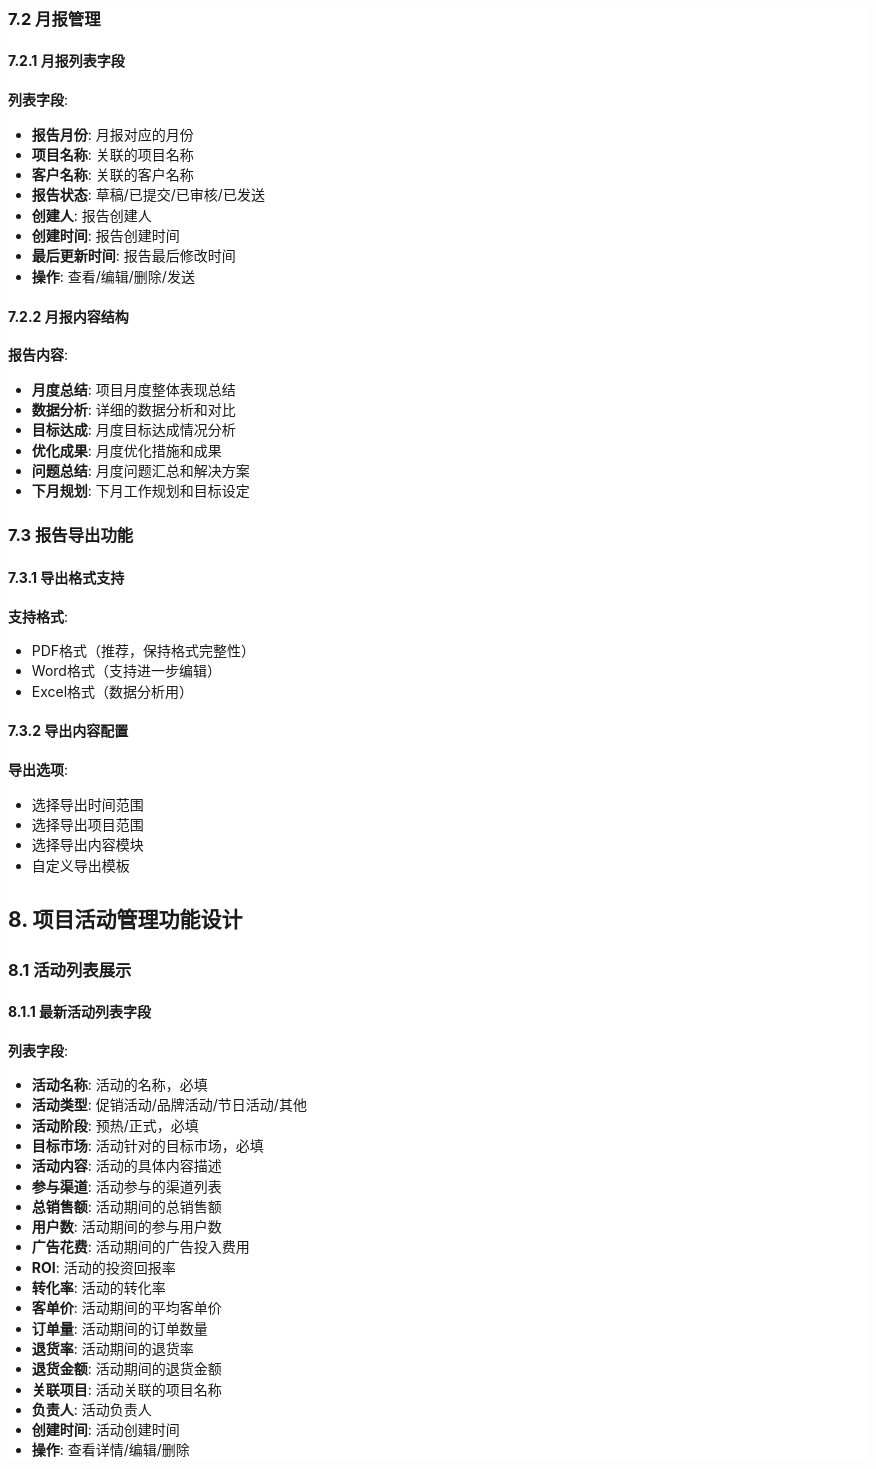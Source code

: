 ### 7.2 月报管理

#### 7.2.1 月报列表字段
**列表字段**:
- **报告月份**: 月报对应的月份
- **项目名称**: 关联的项目名称
- **客户名称**: 关联的客户名称
- **报告状态**: 草稿/已提交/已审核/已发送
- **创建人**: 报告创建人
- **创建时间**: 报告创建时间
- **最后更新时间**: 报告最后修改时间
- **操作**: 查看/编辑/删除/发送

#### 7.2.2 月报内容结构
**报告内容**:
- **月度总结**: 项目月度整体表现总结
- **数据分析**: 详细的数据分析和对比
- **目标达成**: 月度目标达成情况分析
- **优化成果**: 月度优化措施和成果
- **问题总结**: 月度问题汇总和解决方案
- **下月规划**: 下月工作规划和目标设定

### 7.3 报告导出功能

#### 7.3.1 导出格式支持
**支持格式**:
- PDF格式（推荐，保持格式完整性）
- Word格式（支持进一步编辑）
- Excel格式（数据分析用）

#### 7.3.2 导出内容配置
**导出选项**:
- 选择导出时间范围
- 选择导出项目范围
- 选择导出内容模块
- 自定义导出模板

## 8. 项目活动管理功能设计

### 8.1 活动列表展示

#### 8.1.1 最新活动列表字段
**列表字段**:
- **活动名称**: 活动的名称，必填
- **活动类型**: 促销活动/品牌活动/节日活动/其他
- **活动阶段**: 预热/正式，必填
- **目标市场**: 活动针对的目标市场，必填
- **活动内容**: 活动的具体内容描述
- **参与渠道**: 活动参与的渠道列表
- **总销售额**: 活动期间的总销售额
- **用户数**: 活动期间的参与用户数
- **广告花费**: 活动期间的广告投入费用
- **ROI**: 活动的投资回报率
- **转化率**: 活动的转化率
- **客单价**: 活动期间的平均客单价
- **订单量**: 活动期间的订单数量
- **退货率**: 活动期间的退货率
- **退货金额**: 活动期间的退货金额
- **关联项目**: 活动关联的项目名称
- **负责人**: 活动负责人
- **创建时间**: 活动创建时间
- **操作**: 查看详情/编辑/删除